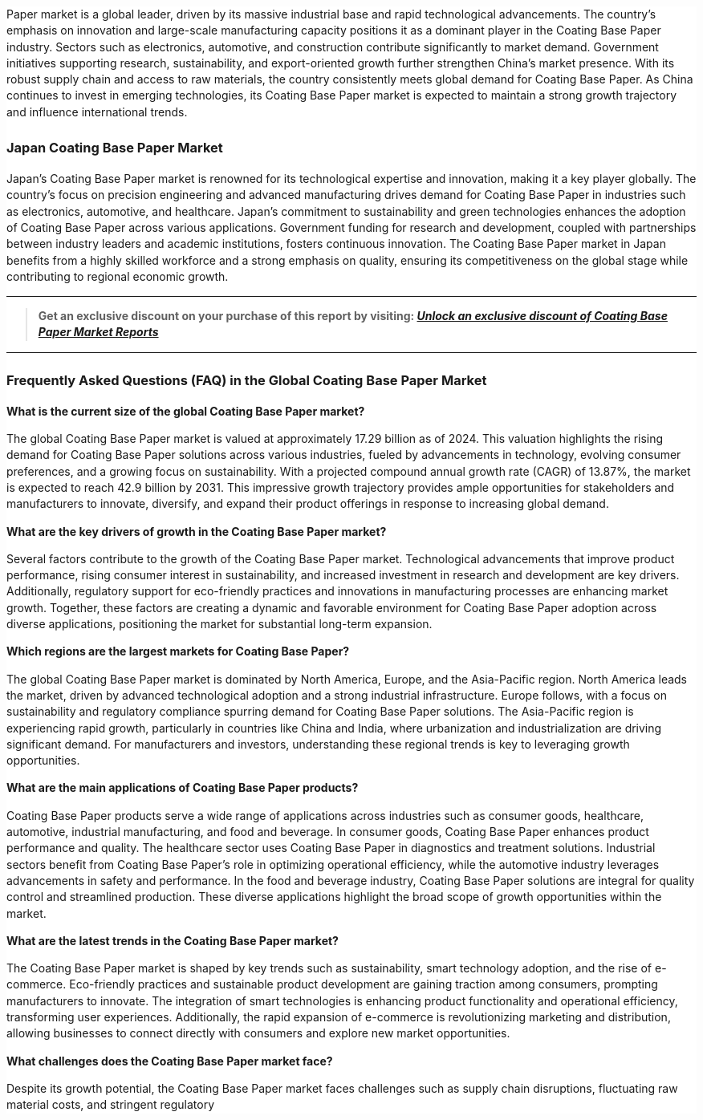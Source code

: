 Paper market is a global leader, driven by its massive industrial base and rapid technological advancements. The country&rsquo;s emphasis on innovation and large-scale manufacturing capacity positions it as a dominant player in the Coating Base Paper industry. Sectors such as electronics, automotive, and construction contribute significantly to market demand. Government initiatives supporting research, sustainability, and export-oriented growth further strengthen China&rsquo;s market presence. With its robust supply chain and access to raw materials, the country consistently meets global demand for Coating Base Paper. As China continues to invest in emerging technologies, its Coating Base Paper market is expected to maintain a strong growth trajectory and influence international trends.</p><h3>Japan Coating Base Paper Market</h3><p>Japan&rsquo;s Coating Base Paper market is renowned for its technological expertise and innovation, making it a key player globally. The country&rsquo;s focus on precision engineering and advanced manufacturing drives demand for Coating Base Paper in industries such as electronics, automotive, and healthcare. Japan&rsquo;s commitment to sustainability and green technologies enhances the adoption of Coating Base Paper across various applications. Government funding for research and development, coupled with partnerships between industry leaders and academic institutions, fosters continuous innovation. The Coating Base Paper market in Japan benefits from a highly skilled workforce and a strong emphasis on quality, ensuring its competitiveness on the global stage while contributing to regional economic growth.</p><hr /><blockquote><p><strong>Get an exclusive discount on your purchase of this report by visiting: <em><a href="://marketresearchpulse.com/ask-for-discount/118833?utm_source=Github&amp;utm_medium=0111">Unlock an exclusive discount of Coating Base Paper Market Reports</a></em>&nbsp;</strong></p></blockquote><hr /><h3>Frequently Asked Questions (FAQ) in the Global Coating Base Paper Market</h3><p><strong>What is the current size of the global Coating Base Paper market?</strong></p><p>The global Coating Base Paper market is valued at approximately 17.29 billion as of 2024. This valuation highlights the rising demand for Coating Base Paper solutions across various industries, fueled by advancements in technology, evolving consumer preferences, and a growing focus on sustainability. With a projected compound annual growth rate (CAGR) of 13.87%, the market is expected to reach 42.9 billion by 2031. This impressive growth trajectory provides ample opportunities for stakeholders and manufacturers to innovate, diversify, and expand their product offerings in response to increasing global demand.</p><p><strong>What are the key drivers of growth in the Coating Base Paper market?</strong></p><p>Several factors contribute to the growth of the Coating Base Paper market. Technological advancements that improve product performance, rising consumer interest in sustainability, and increased investment in research and development are key drivers. Additionally, regulatory support for eco-friendly practices and innovations in manufacturing processes are enhancing market growth. Together, these factors are creating a dynamic and favorable environment for Coating Base Paper adoption across diverse applications, positioning the market for substantial long-term expansion.</p><p><strong>Which regions are the largest markets for Coating Base Paper?</strong></p><p>The global Coating Base Paper market is dominated by North America, Europe, and the Asia-Pacific region. North America leads the market, driven by advanced technological adoption and a strong industrial infrastructure. Europe follows, with a focus on sustainability and regulatory compliance spurring demand for Coating Base Paper solutions. The Asia-Pacific region is experiencing rapid growth, particularly in countries like China and India, where urbanization and industrialization are driving significant demand. For manufacturers and investors, understanding these regional trends is key to leveraging growth opportunities.</p><p><strong>What are the main applications of Coating Base Paper products?</strong></p><p>Coating Base Paper products serve a wide range of applications across industries such as consumer goods, healthcare, automotive, industrial manufacturing, and food and beverage. In consumer goods, Coating Base Paper enhances product performance and quality. The healthcare sector uses Coating Base Paper in diagnostics and treatment solutions. Industrial sectors benefit from Coating Base Paper&rsquo;s role in optimizing operational efficiency, while the automotive industry leverages advancements in safety and performance. In the food and beverage industry, Coating Base Paper solutions are integral for quality control and streamlined production. These diverse applications highlight the broad scope of growth opportunities within the market.</p><p><strong>What are the latest trends in the Coating Base Paper market?</strong></p><p>The Coating Base Paper market is shaped by key trends such as sustainability, smart technology adoption, and the rise of e-commerce. Eco-friendly practices and sustainable product development are gaining traction among consumers, prompting manufacturers to innovate. The integration of smart technologies is enhancing product functionality and operational efficiency, transforming user experiences. Additionally, the rapid expansion of e-commerce is revolutionizing marketing and distribution, allowing businesses to connect directly with consumers and explore new market opportunities.</p><p><strong>What challenges does the Coating Base Paper market face?</strong></p><p>Despite its growth potential, the Coating Base Paper market faces challenges such as supply chain disruptions, fluctuating raw material costs, and stringent regulatory